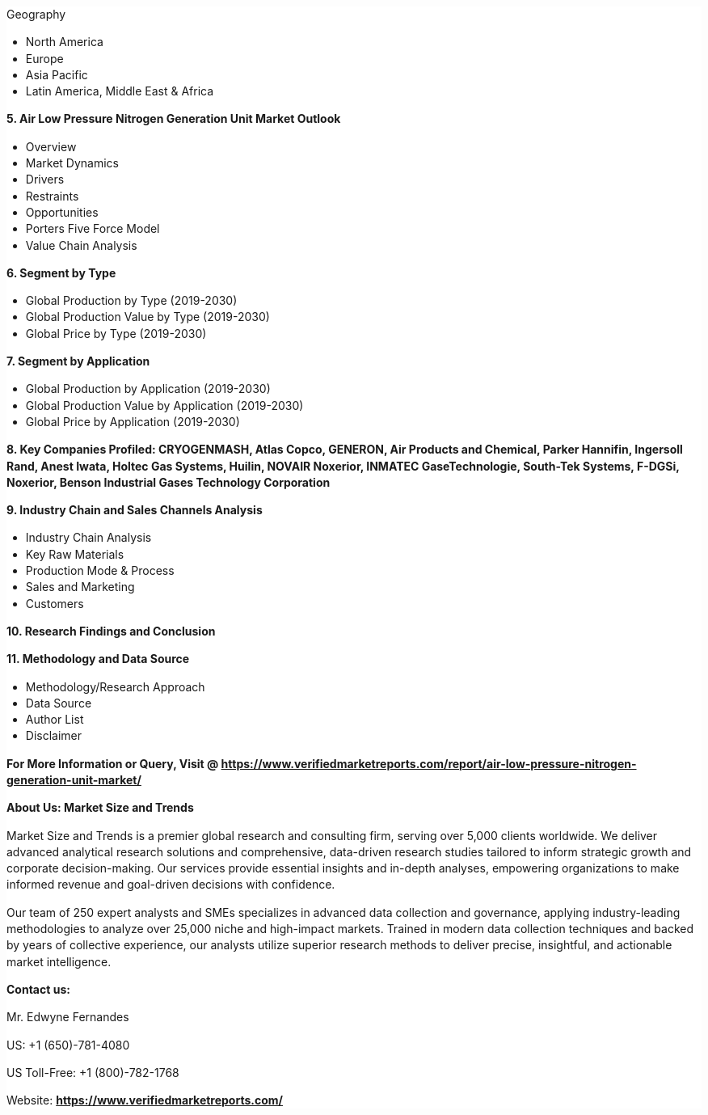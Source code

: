 Geography</strong></p><ul> <li>North America</li> <li>Europe</li> <li>Asia Pacific</li> <li>Latin America, Middle East &amp; Africa</li></ul><p><strong>5. Air Low Pressure Nitrogen Generation Unit Market Outlook</strong></p><ul><li>Overview</li><li>Market Dynamics</li><li>Drivers</li><li>Restraints</li><li>Opportunities</li><li>Porters Five Force Model</li><li>Value Chain Analysis&nbsp;</li></ul><p><strong>6. Segment by Type</strong></p><ul><li>Global Production by Type (2019-2030)</li><li>Global Production Value by Type (2019-2030)</li><li>Global Price by Type (2019-2030)</li></ul><p><strong>7. Segment by Application</strong></p><ul><li>Global Production by Application (2019-2030)</li><li>Global Production Value by Application (2019-2030)</li><li>Global Price by Application (2019-2030)</li></ul><p><strong>8. Key Companies Profiled: CRYOGENMASH, Atlas Copco, GENERON, Air Products and Chemical, Parker Hannifin, Ingersoll Rand, Anest Iwata, Holtec Gas Systems, Huilin, NOVAIR Noxerior, INMATEC GaseTechnologie, South-Tek Systems, F-DGSi, Noxerior, Benson Industrial Gases Technology Corporation</strong></p><p><strong>9. Industry Chain and Sales Channels Analysis</strong></p><ul><li>Industry Chain Analysis</li><li>Key Raw Materials</li><li>Production Mode &amp; Process</li><li>Sales and Marketing</li><li>Customers</li></ul><p><strong>10. Research Findings and Conclusion</strong></p><p><strong>11. Methodology and Data Source</strong></p><ul><li>Methodology/Research Approach</li><li>Data Source</li><li>Author List</li><li>Disclaimer</li></ul></p><p><strong>For More Information or Query, Visit @ <a href="https://www.verifiedmarketreports.com/report/air-low-pressure-nitrogen-generation-unit-market/">https://www.verifiedmarketreports.com/report/air-low-pressure-nitrogen-generation-unit-market/</a></strong></p><p><strong>About Us: Market Size and Trends</strong></p><p>Market Size and Trends is a premier global research and consulting firm, serving over 5,000 clients worldwide. We deliver advanced analytical research solutions and comprehensive, data-driven research studies tailored to inform strategic growth and corporate decision-making. Our services provide essential insights and in-depth analyses, empowering organizations to make informed revenue and goal-driven decisions with confidence.</p><p>Our team of 250 expert analysts and SMEs specializes in advanced data collection and governance, applying industry-leading methodologies to analyze over 25,000 niche and high-impact markets. Trained in modern data collection techniques and backed by years of collective experience, our analysts utilize superior research methods to deliver precise, insightful, and actionable market intelligence.</p><p><strong>Contact us:</strong></p><p>Mr. Edwyne Fernandes</p><p>US: +1 (650)-781-4080</p><p>US Toll-Free: +1 (800)-782-1768</p><p>Website: <strong><a href="https://www.verifiedmarketreports.com/">https://www.verifiedmarketreports.com/</a></strong></p>
